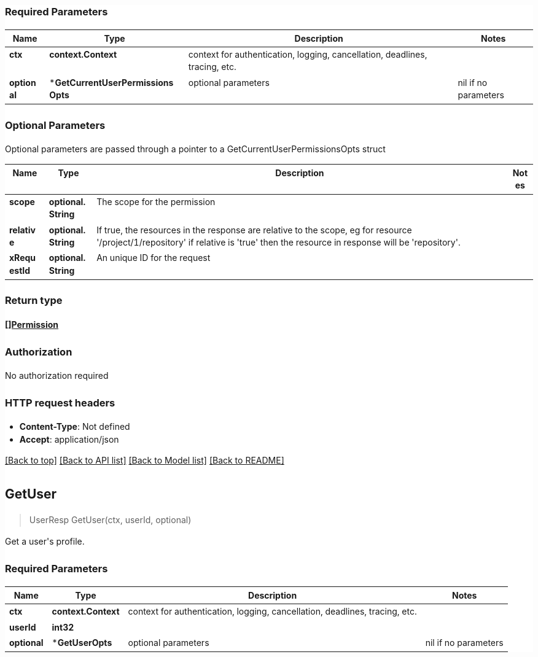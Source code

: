 ### Required Parameters


Name | Type | Description  | Notes
------------- | ------------- | ------------- | -------------
**ctx** | **context.Context** | context for authentication, logging, cancellation, deadlines, tracing, etc.
 **optional** | ***GetCurrentUserPermissionsOpts** | optional parameters | nil if no parameters

### Optional Parameters

Optional parameters are passed through a pointer to a GetCurrentUserPermissionsOpts struct


Name | Type | Description  | Notes
------------- | ------------- | ------------- | -------------
 **scope** | **optional.String**| The scope for the permission | 
 **relative** | **optional.String**| If true, the resources in the response are relative to the scope, eg for resource &#39;/project/1/repository&#39; if relative is &#39;true&#39; then the resource in response will be &#39;repository&#39;.  | 
 **xRequestId** | **optional.String**| An unique ID for the request | 

### Return type

[**[]Permission**](Permission.md)

### Authorization

No authorization required

### HTTP request headers

- **Content-Type**: Not defined
- **Accept**: application/json

[[Back to top]](#) [[Back to API list]](../README.md#documentation-for-api-endpoints)
[[Back to Model list]](../README.md#documentation-for-models)
[[Back to README]](../README.md)


## GetUser

> UserResp GetUser(ctx, userId, optional)

Get a user's profile.

### Required Parameters


Name | Type | Description  | Notes
------------- | ------------- | ------------- | -------------
**ctx** | **context.Context** | context for authentication, logging, cancellation, deadlines, tracing, etc.
**userId** | **int32**|  | 
 **optional** | ***GetUserOpts** | optional parameters | nil if no parameters
